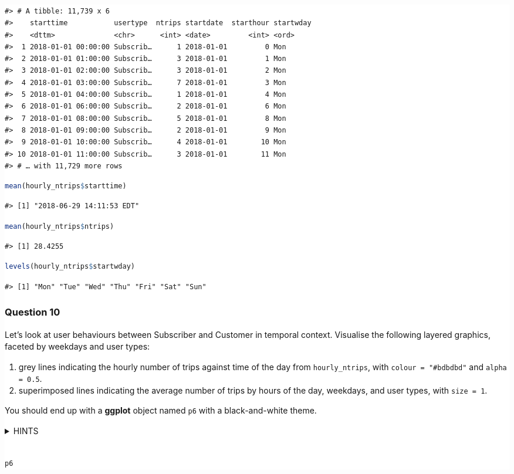     #> # A tibble: 11,739 x 6
    #>    starttime           usertype  ntrips startdate  starthour startwday
    #>    <dttm>              <chr>      <int> <date>         <int> <ord>    
    #>  1 2018-01-01 00:00:00 Subscrib…      1 2018-01-01         0 Mon      
    #>  2 2018-01-01 01:00:00 Subscrib…      3 2018-01-01         1 Mon      
    #>  3 2018-01-01 02:00:00 Subscrib…      3 2018-01-01         2 Mon      
    #>  4 2018-01-01 03:00:00 Subscrib…      7 2018-01-01         3 Mon      
    #>  5 2018-01-01 04:00:00 Subscrib…      1 2018-01-01         4 Mon      
    #>  6 2018-01-01 06:00:00 Subscrib…      2 2018-01-01         6 Mon      
    #>  7 2018-01-01 08:00:00 Subscrib…      5 2018-01-01         8 Mon      
    #>  8 2018-01-01 09:00:00 Subscrib…      2 2018-01-01         9 Mon      
    #>  9 2018-01-01 10:00:00 Subscrib…      4 2018-01-01        10 Mon      
    #> 10 2018-01-01 11:00:00 Subscrib…      3 2018-01-01        11 Mon      
    #> # … with 11,729 more rows

``` r
mean(hourly_ntrips$starttime)
```

    #> [1] "2018-06-29 14:11:53 EDT"

``` r
mean(hourly_ntrips$ntrips)
```

    #> [1] 28.4255

``` r
levels(hourly_ntrips$startwday)
```

    #> [1] "Mon" "Tue" "Wed" "Thu" "Fri" "Sat" "Sun"

### Question 10

Let’s look at user behaviours between Subscriber and Customer in
temporal context. Visualise the following layered graphics, faceted by
weekdays and user types:

1.  grey lines indicating the hourly number of trips against time of the
    day from `hourly_ntrips`, with `colour = "#bdbdbd"` and
    `alpha = 0.5`.
2.  superimposed lines indicating the average number of trips by hours
    of the day, weekdays, and user types, with `size = 1`.

You should end up with a **ggplot** object named `p6` with a
black-and-white theme.

<details><summary>
HINTS
</summary></details>

<br>

``` r
p6
```
